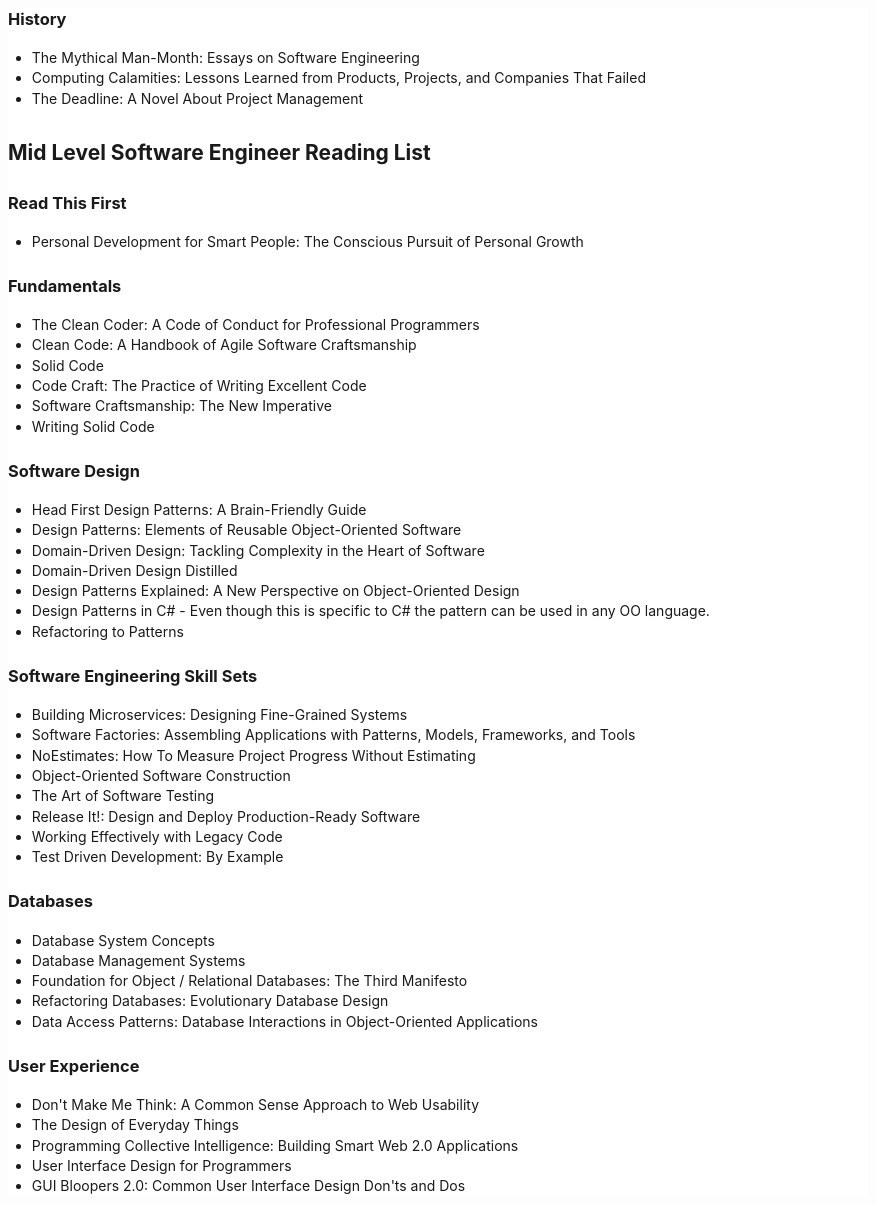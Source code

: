 ### History
* The Mythical Man-Month: Essays on Software Engineering
* Computing Calamities: Lessons Learned from Products, Projects, and Companies That Failed
* The Deadline: A Novel About Project Management

## Mid Level Software Engineer Reading List
### Read This First
* Personal Development for Smart People: The Conscious Pursuit of Personal Growth

### Fundamentals
* The Clean Coder: A Code of Conduct for Professional Programmers
* Clean Code: A Handbook of Agile Software Craftsmanship
* Solid Code
* Code Craft: The Practice of Writing Excellent Code
* Software Craftsmanship: The New Imperative
* Writing Solid Code

### Software Design
* Head First Design Patterns: A Brain-Friendly Guide
* Design Patterns: Elements of Reusable Object-Oriented Software
* Domain-Driven Design: Tackling Complexity in the Heart of Software
* Domain-Driven Design Distilled
* Design Patterns Explained: A New Perspective on Object-Oriented Design
* Design Patterns in C# - Even though this is specific to C# the pattern can be used in any OO language.
* Refactoring to Patterns

### Software Engineering Skill Sets
* Building Microservices: Designing Fine-Grained Systems
* Software Factories: Assembling Applications with Patterns, Models, Frameworks, and Tools
* NoEstimates: How To Measure Project Progress Without Estimating
* Object-Oriented Software Construction
* The Art of Software Testing
* Release It!: Design and Deploy Production-Ready Software
* Working Effectively with Legacy Code
* Test Driven Development: By Example

### Databases
* Database System Concepts
* Database Management Systems
* Foundation for Object / Relational Databases: The Third Manifesto
* Refactoring Databases: Evolutionary Database Design
* Data Access Patterns: Database Interactions in Object-Oriented Applications

### User Experience
* Don't Make Me Think: A Common Sense Approach to Web Usability
* The Design of Everyday Things
* Programming Collective Intelligence: Building Smart Web 2.0 Applications
* User Interface Design for Programmers
* GUI Bloopers 2.0: Common User Interface Design Don'ts and Dos
